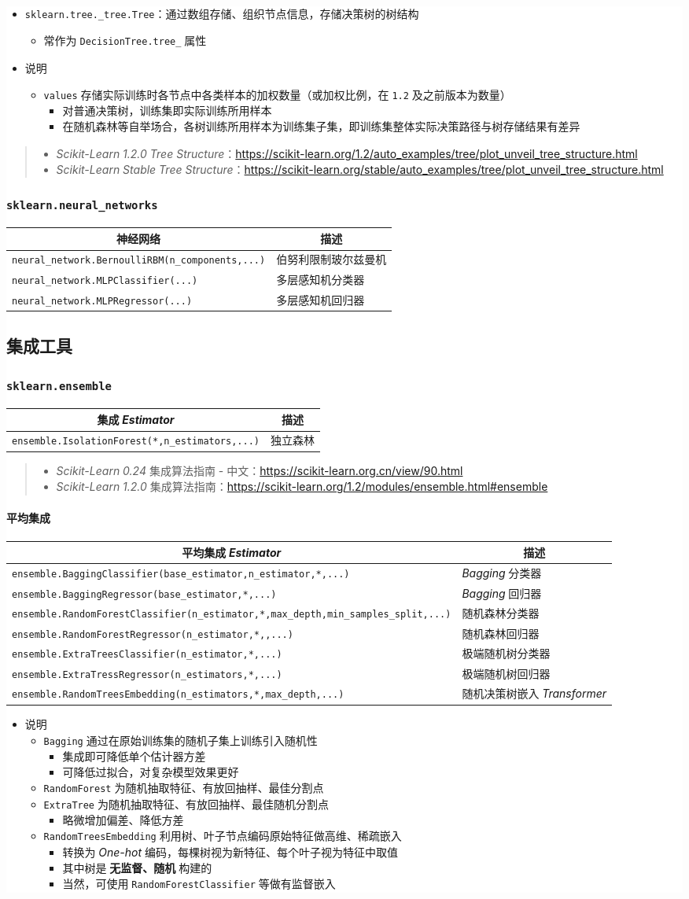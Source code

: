 
-   `sklearn.tree._tree.Tree`：通过数组存储、组织节点信息，存储决策树的树结构
    -   常作为 `DecisionTree.tree_` 属性

-   说明
    -   `values` 存储实际训练时各节点中各类样本的加权数量（或加权比例，在 `1.2` 及之前版本为数量）
        -   对普通决策树，训练集即实际训练所用样本
        -   在随机森林等自举场合，各树训练所用样本为训练集子集，即训练集整体实际决策路径与树存储结果有差异

> - *Scikit-Learn 1.2.0 Tree Structure*：<https://scikit-learn.org/1.2/auto_examples/tree/plot_unveil_tree_structure.html>
> - *Scikit-Learn Stable Tree Structure*：<https://scikit-learn.org/stable/auto_examples/tree/plot_unveil_tree_structure.html>

###	`sklearn.neural_networks`

| 神经网络                                        | 描述                 |
|-------------------------------------------------|----------------------|
| `neural_network.BernoulliRBM(n_components,...)` | 伯努利限制玻尔兹曼机 |
| `neural_network.MLPClassifier(...)`             | 多层感知机分类器     |
| `neural_network.MLPRegressor(...)`              | 多层感知机回归器     |

##	集成工具

###	`sklearn.ensemble`

| 集成 *Estimator*                               | 描述     |
|------------------------------------------------|----------|
| `ensemble.IsolationForest(*,n_estimators,...)` | 独立森林 |

> - *Scikit-Learn 0.24* 集成算法指南 - 中文：<https://scikit-learn.org.cn/view/90.html>
> - *Scikit-Learn 1.2.0* 集成算法指南：<https://scikit-learn.org/1.2/modules/ensemble.html#ensemble>

####	平均集成

| 平均集成 *Estimator*                                                             | 描述                         |
|----------------------------------------------------------------------------------|------------------------------|
| `ensemble.BaggingClassifier(base_estimator,n_estimator,*,...)`                   | *Bagging* 分类器             |
| `ensemble.BaggingRegressor(base_estimator,*,...)`                                | *Bagging* 回归器             |
| `ensemble.RandomForestClassifier(n_estimator,*,max_depth,min_samples_split,...)` | 随机森林分类器               |
| `ensemble.RandomForestRegressor(n_estimator,*,,...)`                             | 随机森林回归器               |
| `ensemble.ExtraTreesClassifier(n_estimator,*,...)`                               | 极端随机树分类器             |
| `ensemble.ExtraTressRegressor(n_estimators,*,...)`                               | 极端随机树回归器             |
| `ensemble.RandomTreesEmbedding(n_estimators,*,max_depth,...)`                    | 随机决策树嵌入 *Transformer* |

-	说明
	-	`Bagging` 通过在原始训练集的随机子集上训练引入随机性
		-	集成即可降低单个估计器方差
		-	可降低过拟合，对复杂模型效果更好
	-	`RandomForest` 为随机抽取特征、有放回抽样、最佳分割点
	-	`ExtraTree` 为随机抽取特征、有放回抽样、最佳随机分割点
		-	略微增加偏差、降低方差
    -   `RandomTreesEmbedding` 利用树、叶子节点编码原始特征做高维、稀疏嵌入
        -   转换为 *One-hot* 编码，每棵树视为新特征、每个叶子视为特征中取值
        -   其中树是 **无监督、随机** 构建的
        -   当然，可使用 `RandomForestClassifier` 等做有监督嵌入
